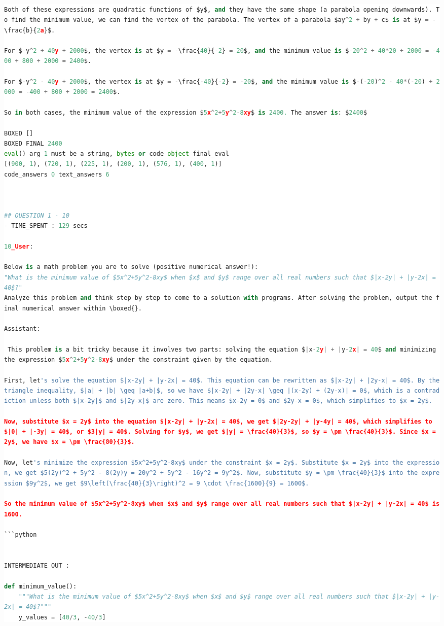 ```python
Both of these expressions are quadratic functions of $y$, and they have the same shape (a parabola opening downwards). To find the minimum value, we can find the vertex of the parabola. The vertex of a parabola $ay^2 + by + c$ is at $y = -\frac{b}{2a}$.

For $-y^2 + 40y + 2000$, the vertex is at $y = -\frac{40}{-2} = 20$, and the minimum value is $-20^2 + 40*20 + 2000 = -400 + 800 + 2000 = 2400$.

For $-y^2 - 40y + 2000$, the vertex is at $y = -\frac{-40}{-2} = -20$, and the minimum value is $-(-20)^2 - 40*(-20) + 2000 = -400 + 800 + 2000 = 2400$.

So in both cases, the minimum value of the expression $5x^2+5y^2-8xy$ is 2400. The answer is: $2400$

BOXED []
BOXED FINAL 2400
eval() arg 1 must be a string, bytes or code object final_eval
[(900, 1), (720, 1), (225, 1), (200, 1), (576, 1), (400, 1)]
code_answers 0 text_answers 6



## QUESTION 1 - 10 
- TIME_SPENT : 129 secs

10_User:

Below is a math problem you are to solve (positive numerical answer!):
"What is the minimum value of $5x^2+5y^2-8xy$ when $x$ and $y$ range over all real numbers such that $|x-2y| + |y-2x| = 40$?"
Analyze this problem and think step by step to come to a solution with programs. After solving the problem, output the final numerical answer within \boxed{}.

Assistant:

 This problem is a bit tricky because it involves two parts: solving the equation $|x-2y| + |y-2x| = 40$ and minimizing the expression $5x^2+5y^2-8xy$ under the constraint given by the equation.

First, let's solve the equation $|x-2y| + |y-2x| = 40$. This equation can be rewritten as $|x-2y| + |2y-x| = 40$. By the triangle inequality, $|a| + |b| \geq |a+b|$, so we have $|x-2y| + |2y-x| \geq |(x-2y) + (2y-x)| = 0$, which is a contradiction unless both $|x-2y|$ and $|2y-x|$ are zero. This means $x-2y = 0$ and $2y-x = 0$, which simplifies to $x = 2y$.

Now, substitute $x = 2y$ into the equation $|x-2y| + |y-2x| = 40$, we get $|2y-2y| + |y-4y| = 40$, which simplifies to $|0| + |-3y| = 40$, or $3|y| = 40$. Solving for $y$, we get $|y| = \frac{40}{3}$, so $y = \pm \frac{40}{3}$. Since $x = 2y$, we have $x = \pm \frac{80}{3}$.

Now, let's minimize the expression $5x^2+5y^2-8xy$ under the constraint $x = 2y$. Substitute $x = 2y$ into the expression, we get $5(2y)^2 + 5y^2 - 8(2y)y = 20y^2 + 5y^2 - 16y^2 = 9y^2$. Now, substitute $y = \pm \frac{40}{3}$ into the expression $9y^2$, we get $9\left(\frac{40}{3}\right)^2 = 9 \cdot \frac{1600}{9} = 1600$.

So the minimum value of $5x^2+5y^2-8xy$ when $x$ and $y$ range over all real numbers such that $|x-2y| + |y-2x| = 40$ is 1600.

```python


INTERMEDIATE OUT :

def minimum_value():
    """What is the minimum value of $5x^2+5y^2-8xy$ when $x$ and $y$ range over all real numbers such that $|x-2y| + |y-2x| = 40$?"""
    y_values = [40/3, -40/3]
```